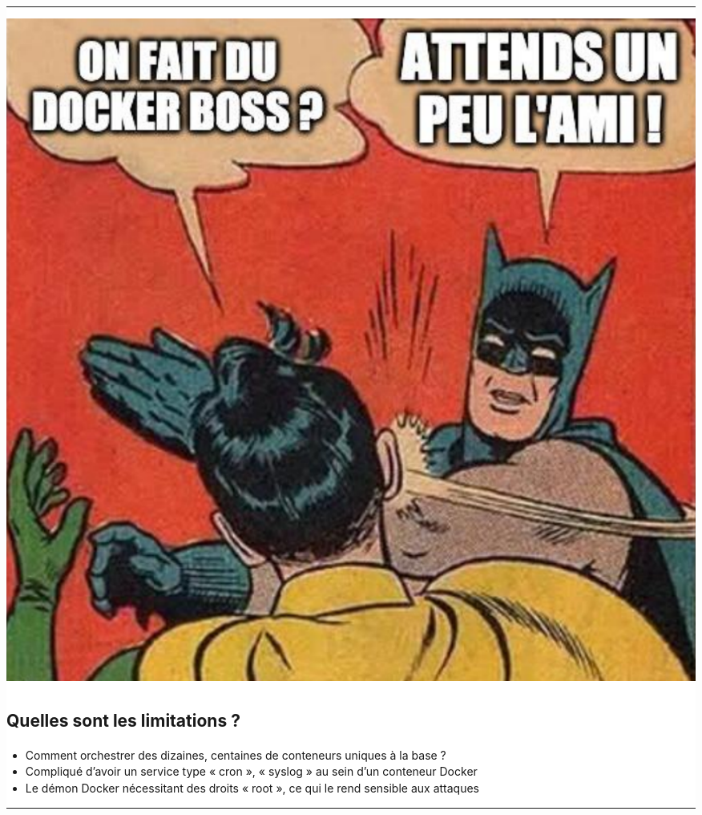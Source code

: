 
---




![bg right 90%](./assets/seance_1/on_fait_du_docker_boss.png)

##  Quelles sont les limitations ?

* Comment orchestrer des dizaines, centaines de conteneurs uniques à la base ?
* Compliqué d’avoir un service type « cron », « syslog » au sein d’un conteneur Docker
* Le démon Docker nécessitant des droits « root », ce qui le rend sensible aux attaques

---